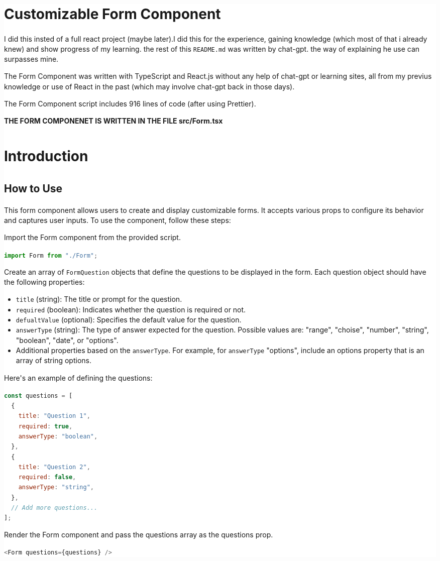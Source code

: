 # Customizable Form Component
I did this insted of a full react project (maybe later).I did this for the experience, gaining knowledge (which most of that i already knew) and show progress of my learning. the rest of this `README.md` was written by chat-gpt. the way of explaining he use can surpasses mine.

The Form Component was written with TypeScript and React.js without any help of chat-gpt or learning sites, all from my previus knowledge or use of React in the past (which may involve chat-gpt back in those days).

The Form Component script includes 916 lines of code (after using Prettier).

**THE FORM COMPONENET IS WRITTEN IN THE FILE src/Form.tsx**

# Introduction
## How to Use
This form component allows users to create and display customizable forms. It accepts various props to configure its behavior and captures user inputs. To use the component, follow these steps:

Import the Form component from the provided script.
```js
import Form from "./Form";
```

Create an array of `FormQuestion` objects that define the questions to be displayed in the form. Each question object should have the following properties:

* `title` (string): The title or prompt for the question.
* `required` (boolean): Indicates whether the question is required or not.
* `defualtValue` (optional): Specifies the default value for the question.
* `answerType` (string): The type of answer expected for the question. Possible values are: "range", "choise", "number", "string", "boolean", "date", or "options".
* Additional properties based on the `answerType`. For example, for `answerType` "options", include an options property that is an array of string options.

Here's an example of defining the questions:
```js
const questions = [
  {
    title: "Question 1",
    required: true,
    answerType: "boolean",
  },
  {
    title: "Question 2",
    required: false,
    answerType: "string",
  },
  // Add more questions...
];
```

Render the Form component and pass the questions array as the questions prop.
```js
<Form questions={questions} />
```
